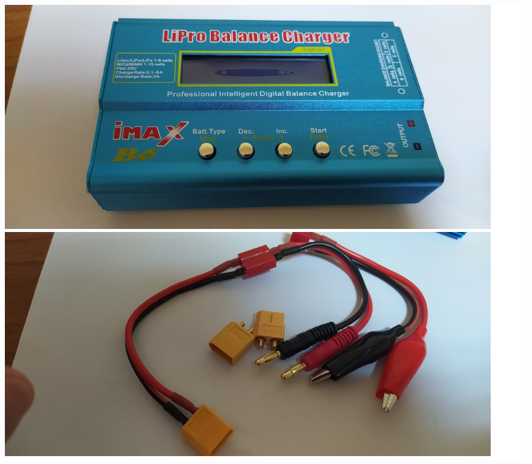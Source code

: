 <img class="x figure-img img-fluid lazyload blur-up" width="800" alt="" src="./images/1685116006233.jpg">
<img class="x figure-img img-fluid lazyload blur-up" width="800" alt="" src="./images/1685116006220.jpg">